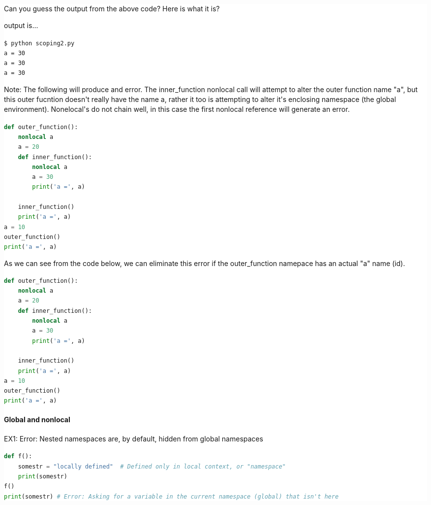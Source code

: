 Can you guess the output from the above code? Here is what it is?

output is...
```
$ python scoping2.py
a = 30
a = 30
a = 30
```


Note: The following will produce and error. The inner_function nonlocal call will attempt to alter the outer function name "a", but this outer fucntion doesn't really have the name a, rather it too is attempting to alter it's enclosing namespace (the global environment). Nonelocal's do not chain well, in this case the first nonlocal reference will generate an error.

```python
def outer_function():
    nonlocal a
    a = 20
    def inner_function():
        nonlocal a
        a = 30
        print('a =', a)

    inner_function()
    print('a =', a)
a = 10
outer_function()
print('a =', a)
```

As we can see from the code below, we can eliminate this error if the outer_function namepace has an actual "a" name (id).
```python
def outer_function():
    nonlocal a
    a = 20
    def inner_function():
        nonlocal a
        a = 30
        print('a =', a)

    inner_function()
    print('a =', a)
a = 10
outer_function()
print('a =', a)
```

#### Global and nonlocal

EX1: Error: Nested namespaces are, by default, hidden from global namespaces

```python
def f():
    somestr = "locally defined"  # Defined only in local context, or "namespace"
    print(somestr)
f()
print(somestr) # Error: Asking for a variable in the current namespace (global) that isn't here
```
